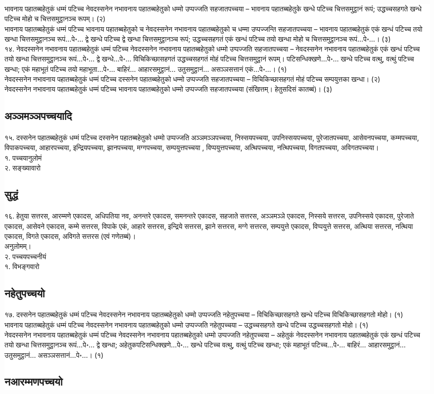 भावनाय पहातब्बहेतुकं धम्मं पटिच्च नेवदस्सनेन नभावनाय पहातब्बहेतुको धम्मो उप्पज्जति सहजातपच्चया – भावनाय पहातब्बहेतुके खन्धे पटिच्च चित्तसमुट्ठानं रूपं; उद्धच्चसहगते खन्धे पटिच्च मोहो च चित्तसमुट्ठानञ्च रूपम्। (२)  
भावनाय पहातब्बहेतुकं धम्मं पटिच्च भावनाय पहातब्बहेतुको च नेवदस्सनेन नभावनाय पहातब्बहेतुको च धम्मा उप्पज्जन्ति सहजातपच्चया – भावनाय पहातब्बहेतुकं एकं खन्धं पटिच्च तयो खन्धा चित्तसमुट्ठानञ्च रूपं…पे॰… द्वे खन्धे पटिच्च द्वे खन्धा चित्तसमुट्ठानञ्च रूपं; उद्धच्चसहगतं एकं खन्धं पटिच्च तयो खन्धा मोहो च चित्तसमुट्ठानञ्च रूपं…पे॰…। (३)  
१४. नेवदस्सनेन नभावनाय पहातब्बहेतुकं धम्मं पटिच्च नेवदस्सनेन नभावनाय पहातब्बहेतुको धम्मो उप्पज्जति सहजातपच्चया – नेवदस्सनेन नभावनाय पहातब्बहेतुकं एकं खन्धं पटिच्च तयो खन्धा चित्तसमुट्ठानञ्च रूपं…पे॰… द्वे खन्धे…पे॰… विचिकिच्छासहगतं उद्धच्चसहगतं मोहं पटिच्च चित्तसमुट्ठानं रूपम्। पटिसन्धिक्खणे…पे॰… खन्धे पटिच्च वत्थु, वत्थुं पटिच्च खन्धा; एकं महाभूतं पटिच्च तयो महाभूता…पे॰… बाहिरं… आहारसमुट्ठानं… उतुसमुट्ठानं… असञ्ञसत्तानं एकं…पे॰…। (१)  
नेवदस्सनेन नभावनाय पहातब्बहेतुकं धम्मं पटिच्च दस्सनेन पहातब्बहेतुको धम्मो उप्पज्जति सहजातपच्चया – विचिकिच्छासहगतं मोहं पटिच्च सम्पयुत्तका खन्धा। (२)  
नेवदस्सनेन नभावनाय पहातब्बहेतुकं धम्मं पटिच्च भावनाय पहातब्बहेतुको धम्मो उप्पज्जति सहजातपच्चया (संखित्तम्। हेतुसदिसं कातब्बं)। (३)  


## अञ्ञमञ्ञपच्चयादि

१५. दस्सनेन पहातब्बहेतुकं धम्मं पटिच्च दस्सनेन पहातब्बहेतुको धम्मो उप्पज्जति अञ्ञमञ्ञपच्चया, निस्सयपच्चया, उपनिस्सयपच्चया, पुरेजातपच्चया, आसेवनपच्चया, कम्मपच्चया, विपाकपच्चया, आहारपच्चया, इन्द्रियपच्चया, झानपच्चया, मग्गपच्चया, सम्पयुत्तपच्चया , विप्पयुत्तपच्चया, अत्थिपच्चया, नत्थिपच्चया, विगतपच्चया, अविगतपच्चया।  
१. पच्चयानुलोमं  
२. सङ्ख्यावारो  


## सुद्धं

१६. हेतुया सत्तरस, आरम्मणे एकादस, अधिपतिया नव, अनन्तरे एकादस, समनन्तरे एकादस, सहजाते सत्तरस, अञ्ञमञ्ञे एकादस, निस्सये सत्तरस, उपनिस्सये एकादस, पुरेजाते एकादस, आसेवने एकादस, कम्मे सत्तरस, विपाके एकं, आहारे सत्तरस, इन्द्रिये सत्तरस, झाने सत्तरस, मग्गे सत्तरस, सम्पयुत्ते एकादस, विप्पयुत्ते सत्तरस, अत्थिया सत्तरस, नत्थिया एकादस, विगते एकादस, अविगते सत्तरस (एवं गणेतब्बं)।  
अनुलोमम्।  
२. पच्चयपच्चनीयं  
१. विभङ्गवारो  


## नहेतुपच्चयो

१७. दस्सनेन पहातब्बहेतुकं धम्मं पटिच्च नेवदस्सनेन नभावनाय पहातब्बहेतुको धम्मो उप्पज्जति नहेतुपच्चया – विचिकिच्छासहगते खन्धे पटिच्च विचिकिच्छासहगतो मोहो। (१)  
भावनाय पहातब्बहेतुकं धम्मं पटिच्च नेवदस्सनेन नभावनाय पहातब्बहेतुको धम्मो उप्पज्जति नहेतुपच्चया – उद्धच्चसहगते खन्धे पटिच्च उद्धच्चसहगतो मोहो। (१)  
नेवदस्सनेन नभावनाय पहातब्बहेतुकं धम्मं पटिच्च नेवदस्सनेन नभावनाय पहातब्बहेतुको धम्मो उप्पज्जति नहेतुपच्चया – अहेतुकं नेवदस्सनेन नभावनाय पहातब्बहेतुकं एकं खन्धं पटिच्च तयो खन्धा चित्तसमुट्ठानञ्च रूपं…पे॰… द्वे खन्धा; अहेतुकपटिसन्धिक्खणे…पे॰… खन्धे पटिच्च वत्थु, वत्थुं पटिच्च खन्धा; एकं महाभूतं पटिच्च…पे॰… बाहिरं… आहारसमुट्ठानं… उतुसमुट्ठानं… असञ्ञसत्तानं…पे॰…। (१)  


## नआरम्मणपच्चयो
